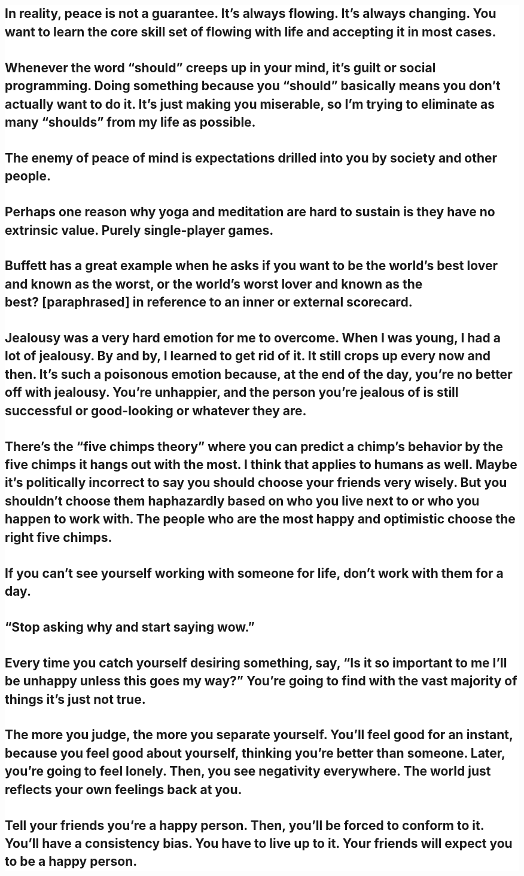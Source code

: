 ## In reality, peace is not a guarantee. It’s always flowing. It’s always changing. You want to learn the core skill set of flowing with life and accepting it in most cases.
## Whenever the word “should” creeps up in your mind, it’s guilt or social programming. Doing something because you “should” basically means you don’t actually want to do it. It’s just making you miserable, so I’m trying to eliminate as many “shoulds” from my life as possible.
## The enemy of peace of mind is expectations drilled into you by society and other people.
## Perhaps one reason why yoga and meditation are hard to sustain is they have no extrinsic value. Purely single-player games.
## Buffett has a great example when he asks if you want to be the world’s best lover and known as the worst, or the world’s worst lover and known as the best? [paraphrased] in reference to an inner or external scorecard.
## Jealousy was a very hard emotion for me to overcome. When I was young, I had a lot of jealousy. By and by, I learned to get rid of it. It still crops up every now and then. It’s such a poisonous emotion because, at the end of the day, you’re no better off with jealousy. You’re unhappier, and the person you’re jealous of is still successful or good-looking or whatever they are.
## There’s the “five chimps theory” where you can predict a chimp’s behavior by the five chimps it hangs out with the most. I think that applies to humans as well. Maybe it’s politically incorrect to say you should choose your friends very wisely. But you shouldn’t choose them haphazardly based on who you live next to or who you happen to work with. The people who are the most happy and optimistic choose the right five chimps.
## If you can’t see yourself working with someone for life, don’t work with them for a day.
## “Stop asking why and start saying wow.”
## Every time you catch yourself desiring something, say, “Is it so important to me I’ll be unhappy unless this goes my way?” You’re going to find with the vast majority of things it’s just not true. 
## The more you judge, the more you separate yourself. You’ll feel good for an instant, because you feel good about yourself, thinking you’re better than someone. Later, you’re going to feel lonely. Then, you see negativity everywhere. The world just reflects your own feelings back at you.
## Tell your friends you’re a happy person. Then, you’ll be forced to conform to it. You’ll have a consistency bias. You have to live up to it. Your friends will expect you to be a happy person.